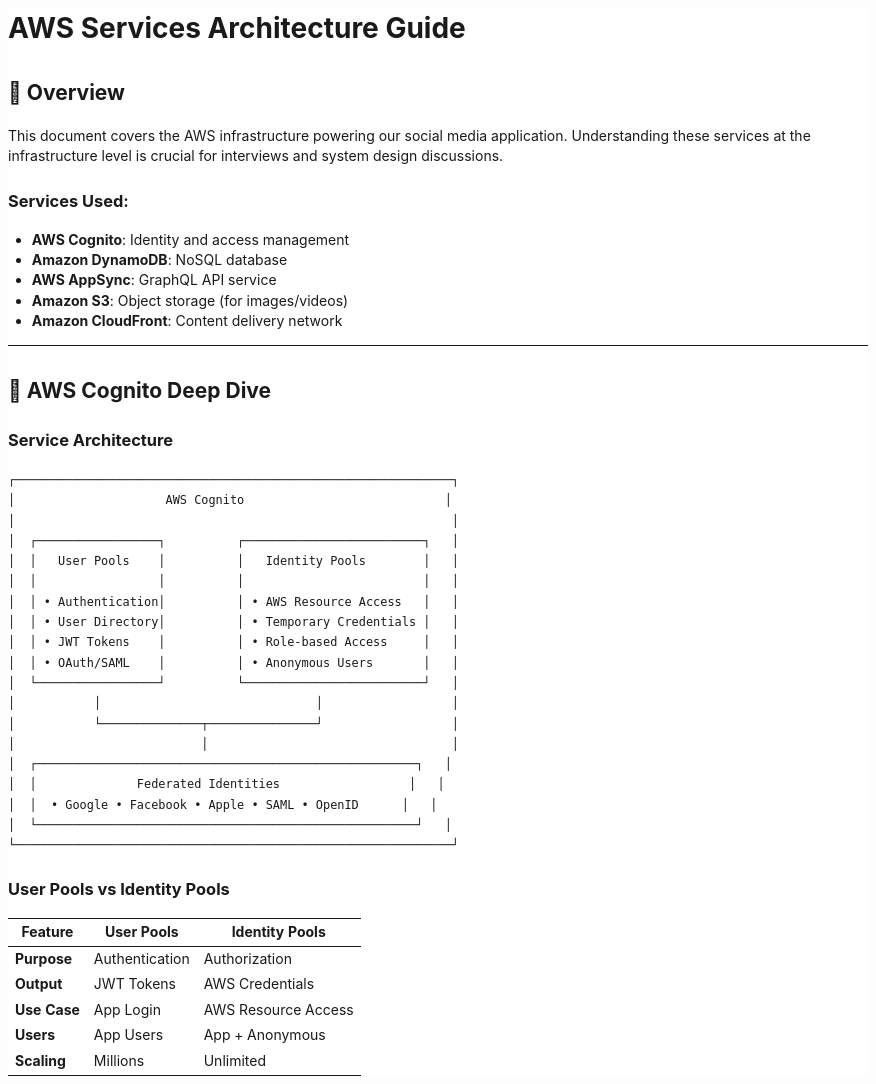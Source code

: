 # AWS Services Architecture Guide

## 🎯 Overview

This document covers the AWS infrastructure powering our social media application. Understanding these services at the infrastructure level is crucial for interviews and system design discussions.

### Services Used:
- **AWS Cognito**: Identity and access management
- **Amazon DynamoDB**: NoSQL database
- **AWS AppSync**: GraphQL API service
- **Amazon S3**: Object storage (for images/videos)
- **Amazon CloudFront**: Content delivery network

---

## 🔐 AWS Cognito Deep Dive

### Service Architecture
```
┌─────────────────────────────────────────────────────────────┐
│                     AWS Cognito                            │
│                                                             │
│  ┌─────────────────┐          ┌─────────────────────────┐   │
│  │   User Pools    │          │   Identity Pools        │   │
│  │                 │          │                         │   │
│  │ • Authentication│          │ • AWS Resource Access   │   │
│  │ • User Directory│          │ • Temporary Credentials │   │
│  │ • JWT Tokens    │          │ • Role-based Access     │   │
│  │ • OAuth/SAML    │          │ • Anonymous Users       │   │
│  └─────────────────┘          └─────────────────────────┘   │
│           │                              │                  │
│           └──────────────┬───────────────┘                  │
│                          │                                  │
│  ┌─────────────────────────────────────────────────────┐   │
│  │              Federated Identities                  │   │
│  │  • Google • Facebook • Apple • SAML • OpenID      │   │
│  └─────────────────────────────────────────────────────┘   │
└─────────────────────────────────────────────────────────────┘
```

### User Pools vs Identity Pools

| Feature | User Pools | Identity Pools |
|---------|------------|----------------|
| **Purpose** | Authentication | Authorization |
| **Output** | JWT Tokens | AWS Credentials |
| **Use Case** | App Login | AWS Resource Access |
| **Users** | App Users | App + Anonymous |
| **Scaling** | Millions | Unlimited |
